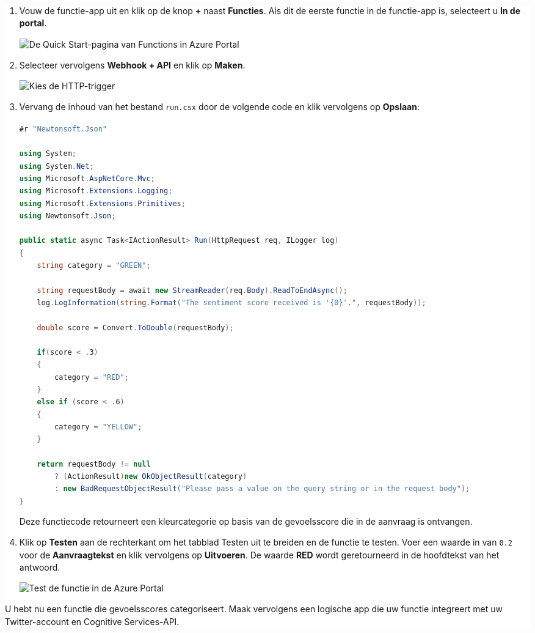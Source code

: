 1. Vouw de functie-app uit en klik op de knop **+** naast **Functies**. Als dit de eerste functie in de functie-app is, selecteert u **In de portal**.

    ![De Quick Start-pagina van Functions in Azure Portal](media/functions-twitter-email/05-function-app-create-portal.png)

2. Selecteer vervolgens **Webhook + API** en klik op **Maken**. 

    ![Kies de HTTP-trigger](./media/functions-twitter-email/06-function-webhook.png)

3. Vervang de inhoud van het bestand `run.csx` door de volgende code en klik vervolgens op **Opslaan**:

    ```csharp
    #r "Newtonsoft.Json"
    
    using System;
    using System.Net;
    using Microsoft.AspNetCore.Mvc;
    using Microsoft.Extensions.Logging;
    using Microsoft.Extensions.Primitives;
    using Newtonsoft.Json;
    
    public static async Task<IActionResult> Run(HttpRequest req, ILogger log)
    {
        string category = "GREEN";
    
        string requestBody = await new StreamReader(req.Body).ReadToEndAsync();
        log.LogInformation(string.Format("The sentiment score received is '{0}'.", requestBody));
    
        double score = Convert.ToDouble(requestBody);
    
        if(score < .3)
        {
            category = "RED";
        }
        else if (score < .6) 
        {
            category = "YELLOW";
        }
    
        return requestBody != null
            ? (ActionResult)new OkObjectResult(category)
            : new BadRequestObjectResult("Please pass a value on the query string or in the request body");
    }
    ```
    Deze functiecode retourneert een kleurcategorie op basis van de gevoelsscore die in de aanvraag is ontvangen. 

4. Klik op **Testen** aan de rechterkant om het tabblad Testen uit te breiden en de functie te testen. Voer een waarde in van `0.2` voor de **Aanvraagtekst** en klik vervolgens op **Uitvoeren**. De waarde **RED** wordt geretourneerd in de hoofdtekst van het antwoord. 

    ![Test de functie in de Azure Portal](./media/functions-twitter-email/07-function-test.png)

U hebt nu een functie die gevoelsscores categoriseert. Maak vervolgens een logische app die uw functie integreert met uw Twitter-account en Cognitive Services-API. 
